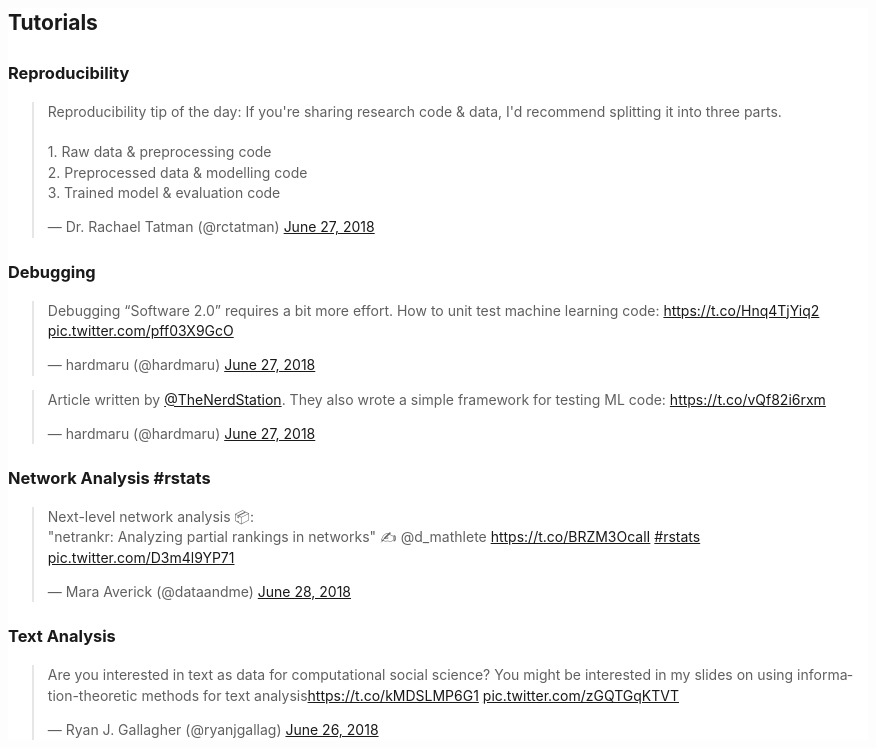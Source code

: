 ## Tutorials
### Reproducibility
<amp-twitter width="400" height="400"
             layout="responsive"
             data-tweetid="1011992153474531328">
    <blockquote placeholder><p lang="en" dir="ltr">Reproducibility tip of the day: If you&#39;re sharing research code &amp; data, I&#39;d recommend splitting it into three parts.<br><br>1. Raw data &amp; preprocessing code<br>2. Preprocessed data &amp; modelling code<br>3. Trained model &amp; evaluation code</p>&mdash; Dr. Rachael Tatman (@rctatman) <a href="https://twitter.com/rctatman/status/1011992153474531328?ref_src=twsrc%5Etfw">June 27, 2018</a></blockquote>
</amp-twitter>

### Debugging
<amp-twitter width="400" height="400"
             layout="responsive"
             data-tweetid="1012035952187854849">
    <blockquote placeholder><p lang="en" dir="ltr">Debugging “Software 2.0” requires a bit more effort. How to unit test machine learning code: <a href="https://t.co/Hnq4TjYiq2">https://t.co/Hnq4TjYiq2</a> <a href="https://t.co/pff03X9GcO">pic.twitter.com/pff03X9GcO</a></p>&mdash; hardmaru (@hardmaru) <a href="https://twitter.com/hardmaru/status/1012035952187854849?ref_src=twsrc%5Etfw">June 27, 2018</a></blockquote>
</amp-twitter>

<amp-twitter width="400" height="400"
             layout="responsive"
             data-tweetid="1012036705975615488"
             data-conversation="none">
    <blockquote placeholder><p lang="en" dir="ltr">Article written by <a href="https://twitter.com/TheNerdStation?ref_src=twsrc%5Etfw">@TheNerdStation</a>. They also wrote a simple framework for testing ML code: <a href="https://t.co/vQf82i6rxm">https://t.co/vQf82i6rxm</a></p>&mdash; hardmaru (@hardmaru) <a href="https://twitter.com/hardmaru/status/1012036705975615488?ref_src=twsrc%5Etfw">June 27, 2018</a></blockquote>
</amp-twitter>

### Network Analysis #rstats
<amp-twitter width="400" height="400"
             layout="responsive"
             data-tweetid="1012155885081255938">
    <blockquote placeholder><p lang="en" dir="ltr">Next-level network analysis 📦: <br>&quot;netrankr: Analyzing partial rankings in networks&quot; ✍️ @d_mathlete <a href="https://t.co/BRZM3OcalI">https://t.co/BRZM3OcalI</a> <a href="https://twitter.com/hashtag/rstats?src=hash&amp;ref_src=twsrc%5Etfw">#rstats</a> <a href="https://t.co/D3m4l9YP71">pic.twitter.com/D3m4l9YP71</a></p>&mdash; Mara Averick (@dataandme) <a href="https://twitter.com/dataandme/status/1012155885081255938?ref_src=twsrc%5Etfw">June 28, 2018</a></blockquote>
</amp-twitter>

### Text Analysis
<amp-twitter width="400" height="400"
             layout="responsive"
             data-tweetid="1011708596122472448">
    <blockquote placeholder><p lang="en" dir="ltr">Are you interested in text as data for computational social science? You might be interested in my slides on using information-theoretic methods for text analysis<a href="https://t.co/kMDSLMP6G1">https://t.co/kMDSLMP6G1</a> <a href="https://t.co/zGQTGqKTVT">pic.twitter.com/zGQTGqKTVT</a></p>&mdash; Ryan J. Gallagher (@ryanjgallag) <a href="https://twitter.com/ryanjgallag/status/1011708596122472448?ref_src=twsrc%5Etfw">June 26, 2018</a></blockquote>
</amp-twitter>
